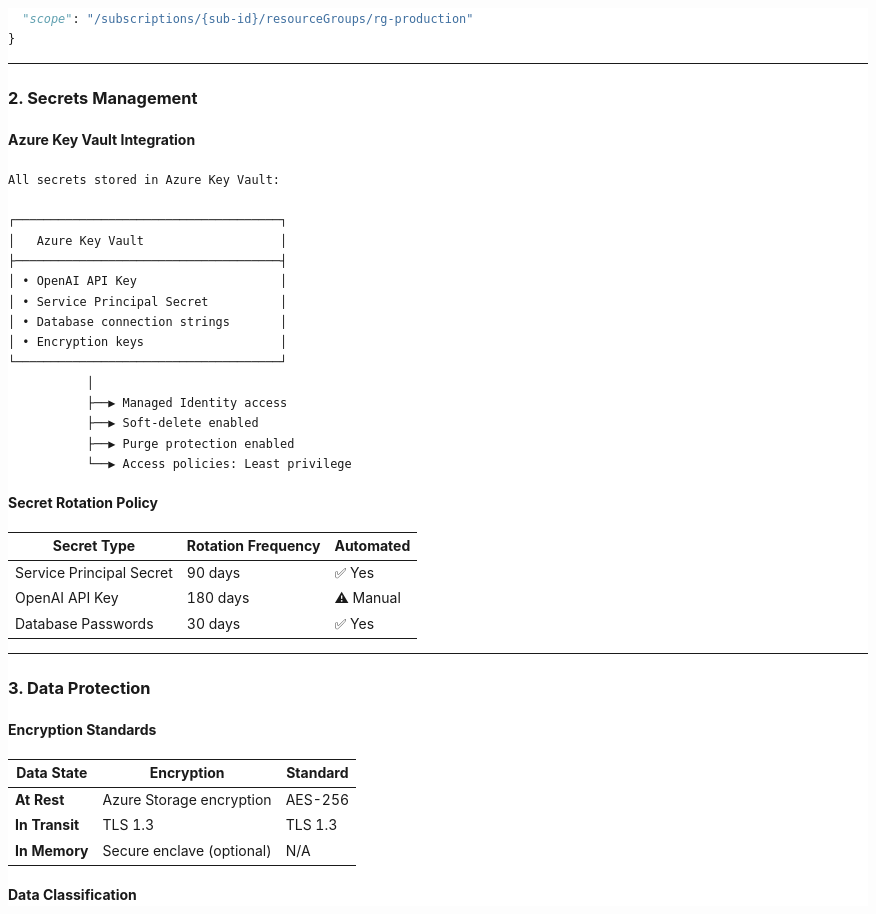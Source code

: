 ```python
  "scope": "/subscriptions/{sub-id}/resourceGroups/rg-production"
}
```

---

### 2. Secrets Management

#### Azure Key Vault Integration

```
All secrets stored in Azure Key Vault:

┌─────────────────────────────────────┐
│   Azure Key Vault                   │
├─────────────────────────────────────┤
│ • OpenAI API Key                    │
│ • Service Principal Secret          │
│ • Database connection strings       │
│ • Encryption keys                   │
└─────────────────────────────────────┘
           │
           ├──▶ Managed Identity access
           ├──▶ Soft-delete enabled
           ├──▶ Purge protection enabled
           └──▶ Access policies: Least privilege
```

#### Secret Rotation Policy

| Secret Type | Rotation Frequency | Automated |
|------------|-------------------|-----------|
| Service Principal Secret | 90 days | ✅ Yes |
| OpenAI API Key | 180 days | ⚠️ Manual |
| Database Passwords | 30 days | ✅ Yes |

---

### 3. Data Protection

#### Encryption Standards

| Data State | Encryption | Standard |
|-----------|------------|----------|
| **At Rest** | Azure Storage encryption | AES-256 |
| **In Transit** | TLS 1.3 | TLS 1.3 |
| **In Memory** | Secure enclave (optional) | N/A |

#### Data Classification
